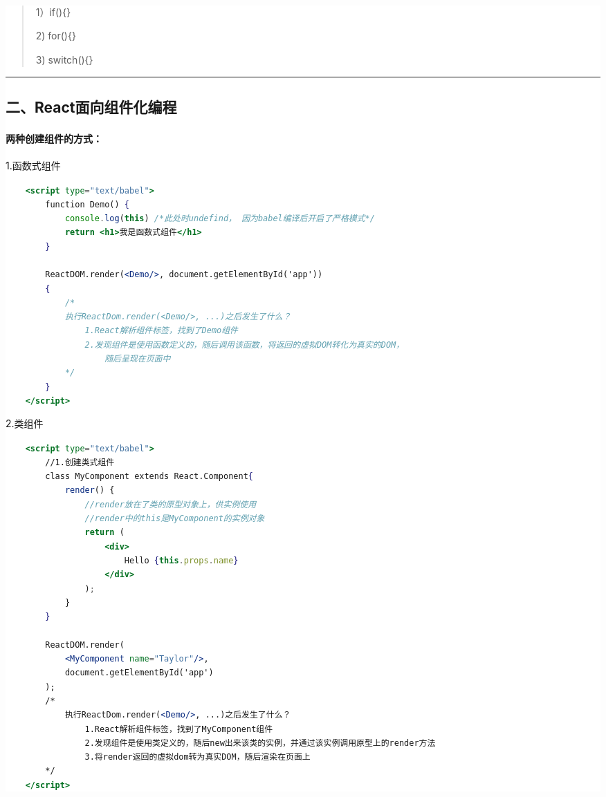> ​					1）if(){}
>
> ​					2) for(){}
>
> ​                    3) switch(){}

------

## 二、React面向组件化编程

#### 两种创建组件的方式：

1.函数式组件

```jsx
    <script type="text/babel">
        function Demo() {
            console.log(this) /*此处时undefind， 因为babel编译后开启了严格模式*/
            return <h1>我是函数式组件</h1>
        }
        
        ReactDOM.render(<Demo/>, document.getElementById('app'))
        {
            /*
            执行ReactDom.render(<Demo/>, ...)之后发生了什么？
                1.React解析组件标签，找到了Demo组件
                2.发现组件是使用函数定义的，随后调用该函数，将返回的虚拟DOM转化为真实的DOM，
                    随后呈现在页面中
            */
        }
    </script>
```

2.类组件

```jsx
    <script type="text/babel">
        //1.创建类式组件
        class MyComponent extends React.Component{
            render() {
                //render放在了类的原型对象上，供实例使用
                //render中的this是MyComponent的实例对象
                return (
                    <div>
                        Hello {this.props.name}    
                    </div>
                );
            }
        }

        ReactDOM.render(
            <MyComponent name="Taylor"/>,
            document.getElementById('app')
        );
        /*
            执行ReactDom.render(<Demo/>, ...)之后发生了什么？
                1.React解析组件标签，找到了MyComponent组件
                2.发现组件是使用类定义的，随后new出来该类的实例，并通过该实例调用原型上的render方法
                3.将render返回的虚拟dom转为真实DOM，随后渲染在页面上
        */
    </script>
```
